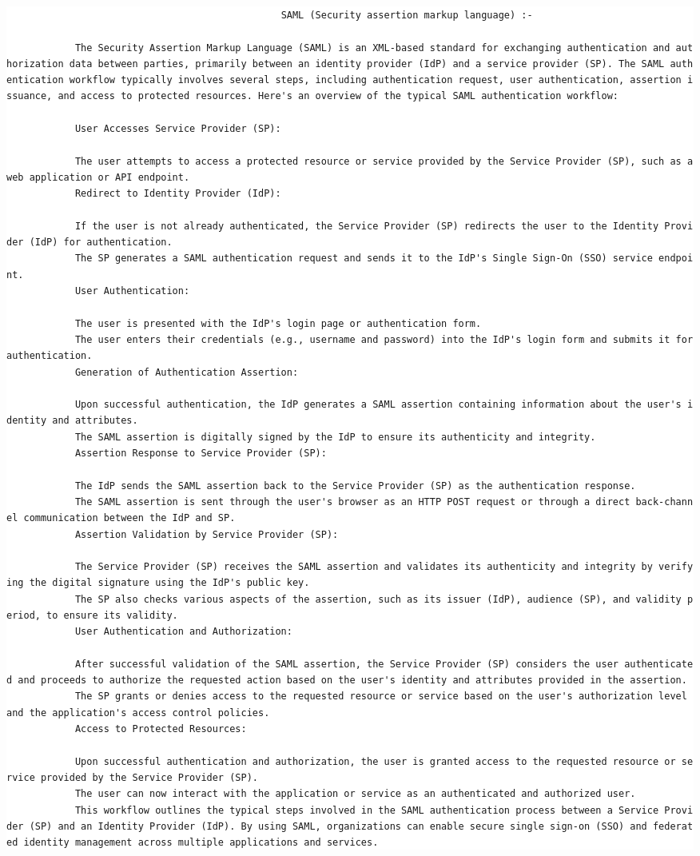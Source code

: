                                                     SAML (Security assertion markup language) :-
                
                The Security Assertion Markup Language (SAML) is an XML-based standard for exchanging authentication and authorization data between parties, primarily between an identity provider (IdP) and a service provider (SP). The SAML authentication workflow typically involves several steps, including authentication request, user authentication, assertion issuance, and access to protected resources. Here's an overview of the typical SAML authentication workflow:

                User Accesses Service Provider (SP):

                The user attempts to access a protected resource or service provided by the Service Provider (SP), such as a web application or API endpoint.
                Redirect to Identity Provider (IdP):

                If the user is not already authenticated, the Service Provider (SP) redirects the user to the Identity Provider (IdP) for authentication.
                The SP generates a SAML authentication request and sends it to the IdP's Single Sign-On (SSO) service endpoint.
                User Authentication:

                The user is presented with the IdP's login page or authentication form.
                The user enters their credentials (e.g., username and password) into the IdP's login form and submits it for authentication.
                Generation of Authentication Assertion:

                Upon successful authentication, the IdP generates a SAML assertion containing information about the user's identity and attributes.
                The SAML assertion is digitally signed by the IdP to ensure its authenticity and integrity.
                Assertion Response to Service Provider (SP):

                The IdP sends the SAML assertion back to the Service Provider (SP) as the authentication response.
                The SAML assertion is sent through the user's browser as an HTTP POST request or through a direct back-channel communication between the IdP and SP.
                Assertion Validation by Service Provider (SP):

                The Service Provider (SP) receives the SAML assertion and validates its authenticity and integrity by verifying the digital signature using the IdP's public key.
                The SP also checks various aspects of the assertion, such as its issuer (IdP), audience (SP), and validity period, to ensure its validity.
                User Authentication and Authorization:

                After successful validation of the SAML assertion, the Service Provider (SP) considers the user authenticated and proceeds to authorize the requested action based on the user's identity and attributes provided in the assertion.
                The SP grants or denies access to the requested resource or service based on the user's authorization level and the application's access control policies.
                Access to Protected Resources:

                Upon successful authentication and authorization, the user is granted access to the requested resource or service provided by the Service Provider (SP).
                The user can now interact with the application or service as an authenticated and authorized user.
                This workflow outlines the typical steps involved in the SAML authentication process between a Service Provider (SP) and an Identity Provider (IdP). By using SAML, organizations can enable secure single sign-on (SSO) and federated identity management across multiple applications and services.






















